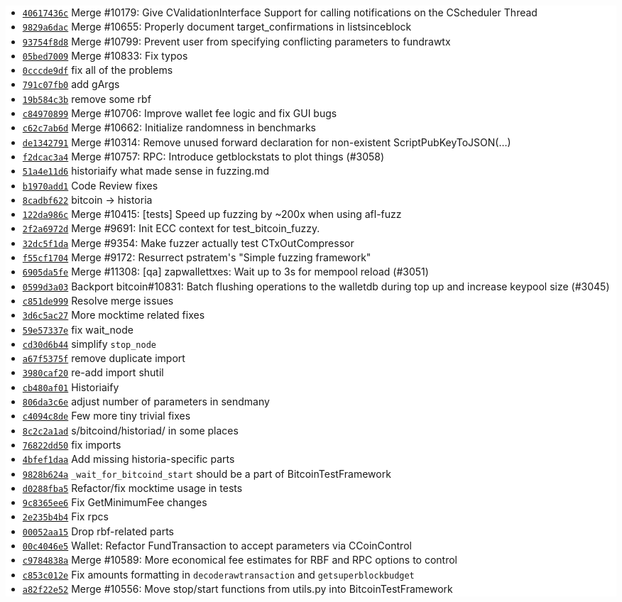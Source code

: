 - [`40617436c`](https://github.com/historia/historia/commit/40617436c) Merge #10179: Give CValidationInterface Support for calling notifications on the CScheduler Thread
- [`9829a6dac`](https://github.com/historia/historia/commit/9829a6dac) Merge #10655: Properly document target_confirmations in listsinceblock
- [`93754f8d8`](https://github.com/historia/historia/commit/93754f8d8) Merge #10799: Prevent user from specifying conflicting parameters to fundrawtx
- [`05bed7009`](https://github.com/historia/historia/commit/05bed7009) Merge #10833: Fix typos
- [`0cccde9df`](https://github.com/historia/historia/commit/0cccde9df) fix all of the problems
- [`791c07fb0`](https://github.com/historia/historia/commit/791c07fb0) add gArgs
- [`19b584c3b`](https://github.com/historia/historia/commit/19b584c3b) remove some rbf
- [`c84970899`](https://github.com/historia/historia/commit/c84970899) Merge #10706: Improve wallet fee logic and fix GUI bugs
- [`c62c7ab6d`](https://github.com/historia/historia/commit/c62c7ab6d) Merge #10662: Initialize randomness in benchmarks
- [`de1342791`](https://github.com/historia/historia/commit/de1342791) Merge #10314: Remove unused forward declaration for non-existent ScriptPubKeyToJSON(...)
- [`f2dcac3a4`](https://github.com/historia/historia/commit/f2dcac3a4) Merge #10757: RPC: Introduce getblockstats to plot things (#3058)
- [`51a4e11d6`](https://github.com/historia/historia/commit/51a4e11d6) historiaify what made sense in fuzzing.md
- [`b1970add1`](https://github.com/historia/historia/commit/b1970add1) Code Review fixes
- [`8cadbf622`](https://github.com/historia/historia/commit/8cadbf622) bitcoin -> historia
- [`122da986c`](https://github.com/historia/historia/commit/122da986c) Merge #10415: [tests] Speed up fuzzing by ~200x when using afl-fuzz
- [`2f2a6972d`](https://github.com/historia/historia/commit/2f2a6972d) Merge #9691: Init ECC context for test_bitcoin_fuzzy.
- [`32dc5f1da`](https://github.com/historia/historia/commit/32dc5f1da) Merge #9354: Make fuzzer actually test CTxOutCompressor
- [`f55cf1704`](https://github.com/historia/historia/commit/f55cf1704) Merge #9172: Resurrect pstratem's "Simple fuzzing framework"
- [`6905da5fe`](https://github.com/historia/historia/commit/6905da5fe) Merge #11308: [qa] zapwallettxes: Wait up to 3s for mempool reload (#3051)
- [`0599d3a03`](https://github.com/historia/historia/commit/0599d3a03) Backport bitcoin#10831: Batch flushing operations to the walletdb during top up and increase keypool size (#3045)
- [`c851de999`](https://github.com/historia/historia/commit/c851de999) Resolve merge issues
- [`3d6c5ac27`](https://github.com/historia/historia/commit/3d6c5ac27) More mocktime related fixes
- [`59e57337e`](https://github.com/historia/historia/commit/59e57337e) fix wait_node
- [`cd30d6b44`](https://github.com/historia/historia/commit/cd30d6b44) simplify `stop_node`
- [`a67f5375f`](https://github.com/historia/historia/commit/a67f5375f) remove duplicate import
- [`3980caf20`](https://github.com/historia/historia/commit/3980caf20) re-add import shutil
- [`cb480af01`](https://github.com/historia/historia/commit/cb480af01) Historiaify
- [`806da3c6e`](https://github.com/historia/historia/commit/806da3c6e) adjust number of parameters in sendmany
- [`c4094c8de`](https://github.com/historia/historia/commit/c4094c8de) Few more tiny trivial fixes
- [`8c2c2a1ad`](https://github.com/historia/historia/commit/8c2c2a1ad) s/bitcoind/historiad/ in some places
- [`76822dd50`](https://github.com/historia/historia/commit/76822dd50) fix imports
- [`4bfef1daa`](https://github.com/historia/historia/commit/4bfef1daa) Add missing historia-specific parts
- [`9828b624a`](https://github.com/historia/historia/commit/9828b624a) `_wait_for_bitcoind_start` should be a part of BitcoinTestFramework
- [`d0288fba5`](https://github.com/historia/historia/commit/d0288fba5) Refactor/fix mocktime usage in tests
- [`9c8365ee6`](https://github.com/historia/historia/commit/9c8365ee6) Fix GetMinimumFee changes
- [`2e235b4b4`](https://github.com/historia/historia/commit/2e235b4b4) Fix rpcs
- [`00052aa15`](https://github.com/historia/historia/commit/00052aa15) Drop rbf-related parts
- [`00c4046e5`](https://github.com/historia/historia/commit/00c4046e5) Wallet: Refactor FundTransaction to accept parameters via CCoinControl
- [`c9784838a`](https://github.com/historia/historia/commit/c9784838a) Merge #10589: More economical fee estimates for RBF and RPC options to control
- [`c853c012e`](https://github.com/historia/historia/commit/c853c012e) Fix amounts formatting in `decoderawtransaction` and `getsuperblockbudget`
- [`a82f22e52`](https://github.com/historia/historia/commit/a82f22e52) Merge #10556: Move stop/start functions from utils.py into BitcoinTestFramework